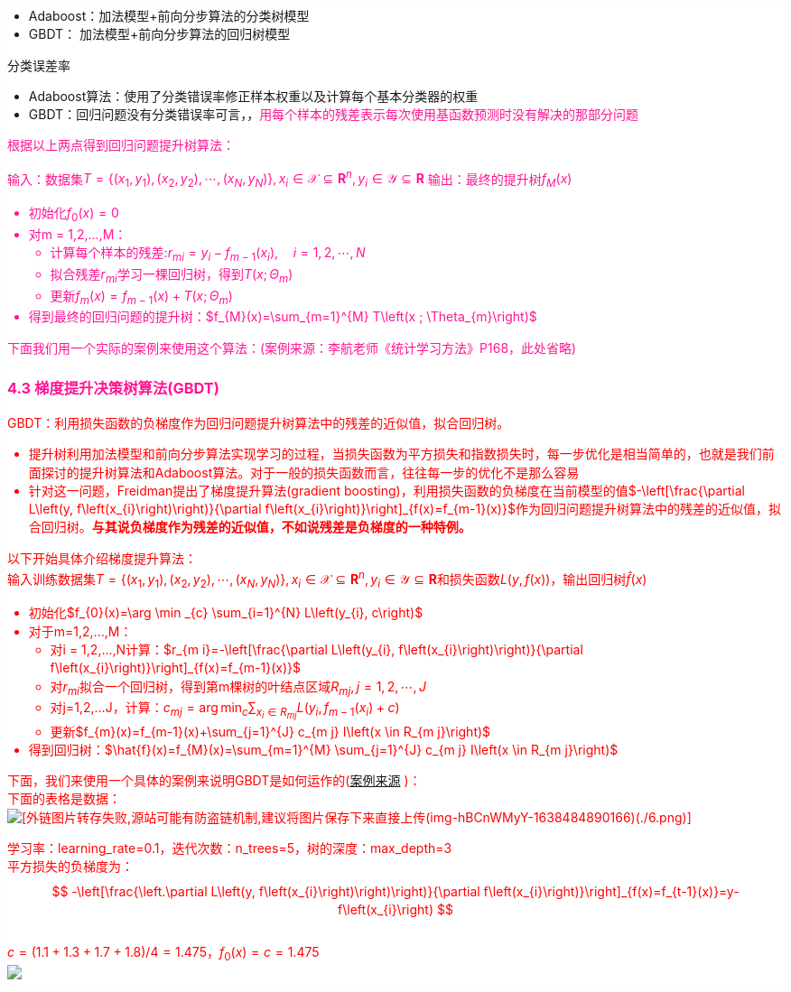 
- Adaboost：加法模型+前向分步算法的分类树模型
- GBDT：     加法模型+前向分步算法的回归树模型

分类误差率
- Adaboost算法：使用了分类错误率修正样本权重以及计算每个基本分类器的权重
- GBDT：回归问题没有分类错误率可言，，<font color='deeppink'>用每个样本的残差表示每次使用基函数预测时没有解决的那部分问题

根据以上两点得到<font color='deeppink'>回归问题提升树算法：
                                 
输入：数据集$T=\left\{\left(x_{1}, y_{1}\right),\left(x_{2}, y_{2}\right), \cdots,\left(x_{N}, y_{N}\right)\right\}, x_{i} \in \mathcal{X} \subseteq \mathbf{R}^{n}, y_{i} \in \mathcal{Y} \subseteq \mathbf{R}$
输出：最终的提升树$f_{M}(x)$                             
   - 初始化$f_0(x) = 0$                        
   - 对m = 1,2,...,M：                  
      - 计算每个样本的残差:$r_{m i}=y_{i}-f_{m-1}\left(x_{i}\right), \quad i=1,2, \cdots, N$                                    
      - 拟合残差$r_{mi}$学习一棵回归树，得到$T\left(x ; \Theta_{m}\right)$                        
      - 更新$f_{m}(x)=f_{m-1}(x)+T\left(x ; \Theta_{m}\right)$
   - 得到最终的回归问题的提升树：$f_{M}(x)=\sum_{m=1}^{M} T\left(x ; \Theta_{m}\right)$                         
   
下面我们用一个实际的案例来使用这个算法：(案例来源：李航老师《统计学习方法》P168，此处省略)                                                             

### 4.3 梯度提升决策树算法(GBDT)
 <font color='red'>GBDT：利用损失函数的负梯度作为回归问题提升树算法中的残差的近似值，拟合回归树。
- 提升树利用加法模型和前向分步算法实现学习的过程，当损失函数为平方损失和指数损失时，每一步优化是相当简单的，也就是我们前面探讨的提升树算法和Adaboost算法。对于一般的损失函数而言，往往每一步的优化不是那么容易
- 针对这一问题，Freidman提出了梯度提升算法(gradient boosting)，利用损失函数的负梯度在当前模型的值$-\left[\frac{\partial L\left(y, f\left(x_{i}\right)\right)}{\partial f\left(x_{i}\right)}\right]_{f(x)=f_{m-1}(x)}$作为回归问题提升树算法中的残差的近似值，拟合回归树。**与其说负梯度作为残差的近似值，不如说残差是负梯度的一种特例。**

以下开始具体介绍梯度提升算法：                      
输入训练数据集$T=\left\{\left(x_{1}, y_{1}\right),\left(x_{2}, y_{2}\right), \cdots,\left(x_{N}, y_{N}\right)\right\}, x_{i} \in \mathcal{X} \subseteq \mathbf{R}^{n}, y_{i} \in \mathcal{Y} \subseteq \mathbf{R}$和损失函数$L(y, f(x))$，输出回归树$\hat{f}(x)$                              
   - 初始化$f_{0}(x)=\arg \min _{c} \sum_{i=1}^{N} L\left(y_{i}, c\right)$                     
   - 对于m=1,2,...,M：                   
      - 对i = 1,2,...,N计算：$r_{m i}=-\left[\frac{\partial L\left(y_{i}, f\left(x_{i}\right)\right)}{\partial f\left(x_{i}\right)}\right]_{f(x)=f_{m-1}(x)}$                
      - 对$r_{mi}$拟合一个回归树，得到第m棵树的叶结点区域$R_{m j}, j=1,2, \cdots, J$                           
      - 对j=1,2,...J，计算：$c_{m j}=\arg \min _{c} \sum_{x_{i} \in R_{m j}} L\left(y_{i}, f_{m-1}\left(x_{i}\right)+c\right)$                      
      - 更新$f_{m}(x)=f_{m-1}(x)+\sum_{j=1}^{J} c_{m j} I\left(x \in R_{m j}\right)$                    
   - 得到回归树：$\hat{f}(x)=f_{M}(x)=\sum_{m=1}^{M} \sum_{j=1}^{J} c_{m j} I\left(x \in R_{m j}\right)$

下面，我们来使用一个具体的案例来说明GBDT是如何运作的([案例来源](https://blog.csdn.net/zpalyq110/article/details/79527653) )：                             
下面的表格是数据：                           
![\[外链图片转存失败,源站可能有防盗链机制,建议将图片保存下来直接上传(img-hBCnWMyY-1638484890166)(./6.png)\]](https://img-blog.csdnimg.cn/14f12b8bf27d43ad90e52d67258a25b0.png?x-oss-process=image/watermark,type_d3F5LXplbmhlaQ,shadow_50,text_Q1NETiBA56We5rSb5Y2O,size_20,color_FFFFFF,t_70,g_se,x_16)
                                     
学习率：learning_rate=0.1，迭代次数：n_trees=5，树的深度：max_depth=3                                       
平方损失的负梯度为：
$$
-\left[\frac{\left.\partial L\left(y, f\left(x_{i}\right)\right)\right)}{\partial f\left(x_{i}\right)}\right]_{f(x)=f_{t-1}(x)}=y-f\left(x_{i}\right) 
$$                        
$c=(1.1+1.3+1.7+1.8)/4=1.475，f_{0}(x)=c=1.475$                                                      
![](https://img-blog.csdnimg.cn/3319d5746aed4188b03e57d37cb53cca.png?x-oss-process=image/watermark,type_d3F5LXplbmhlaQ,shadow_50,text_Q1NETiBA56We5rSb5Y2O,size_20,color_FFFFFF,t_70,g_se,x_16)
                                  
